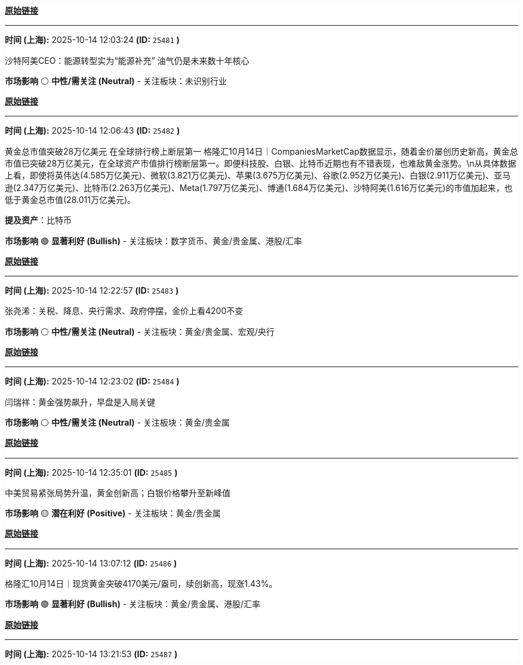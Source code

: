 **[原始链接](https://t.me/ywcqdz/25480)**

---
**时间 (上海):** 2025-10-14 12:03:24 **(ID:** `25481` **)**

沙特阿美CEO：能源转型实为“能源补充” 油气仍是未来数十年核心

**市场影响** ⚪ **中性/需关注 (Neutral)** - 关注板块：未识别行业

**[原始链接](https://t.me/ywcqdz/25481)**

---
**时间 (上海):** 2025-10-14 12:06:43 **(ID:** `25482` **)**

黄金总市值突破28万亿美元 在全球排行榜上断层第一
格隆汇10月14日｜CompaniesMarketCap数据显示，随着金价屡创历史新高，黄金总市值已突破28万亿美元，在全球资产市值排行榜断层第一。即便科技股、白银、比特币近期也有不错表现，也难敌黄金涨势。\n从具体数据上看，即使将英伟达(4.585万亿美元)、微软(3.821万亿美元)、苹果(3.675万亿美元)、谷歌(2.952万亿美元)、白银(2.911万亿美元)、亚马逊(2.347万亿美元)、比特币(2.263万亿美元)、Meta(1.797万亿美元)、博通(1.684万亿美元)、沙特阿美(1.616万亿美元)的市值加起来，也低于黄金总市值(28.011万亿美元)。

**提及资产**：比特币

**市场影响** 🟢 **显著利好 (Bullish)** - 关注板块：数字货币、黄金/贵金属、港股/汇率

**[原始链接](https://t.me/ywcqdz/25482)**

---
**时间 (上海):** 2025-10-14 12:22:57 **(ID:** `25483` **)**

张尧浠：关税、降息、央行需求、政府停摆，金价上看4200不变

**市场影响** ⚪ **中性/需关注 (Neutral)** - 关注板块：黄金/贵金属、宏观/央行

**[原始链接](https://t.me/ywcqdz/25483)**

---
**时间 (上海):** 2025-10-14 12:23:02 **(ID:** `25484` **)**

闫瑞祥：黄金强势飙升，早盘是入局关键

**市场影响** ⚪ **中性/需关注 (Neutral)** - 关注板块：黄金/贵金属

**[原始链接](https://t.me/ywcqdz/25484)**

---
**时间 (上海):** 2025-10-14 12:35:01 **(ID:** `25485` **)**

中美贸易紧张局势升温，黄金创新高；白银价格攀升至新峰值

**市场影响** 🟡 **潜在利好 (Positive)** - 关注板块：黄金/贵金属

**[原始链接](https://t.me/ywcqdz/25485)**

---
**时间 (上海):** 2025-10-14 13:07:12 **(ID:** `25486` **)**

格隆汇10月14日｜现货黄金突破4170美元/盎司，续创新高，现涨1.43%。

**市场影响** 🟢 **显著利好 (Bullish)** - 关注板块：黄金/贵金属、港股/汇率

**[原始链接](https://t.me/ywcqdz/25486)**

---
**时间 (上海):** 2025-10-14 13:21:53 **(ID:** `25487` **)**
